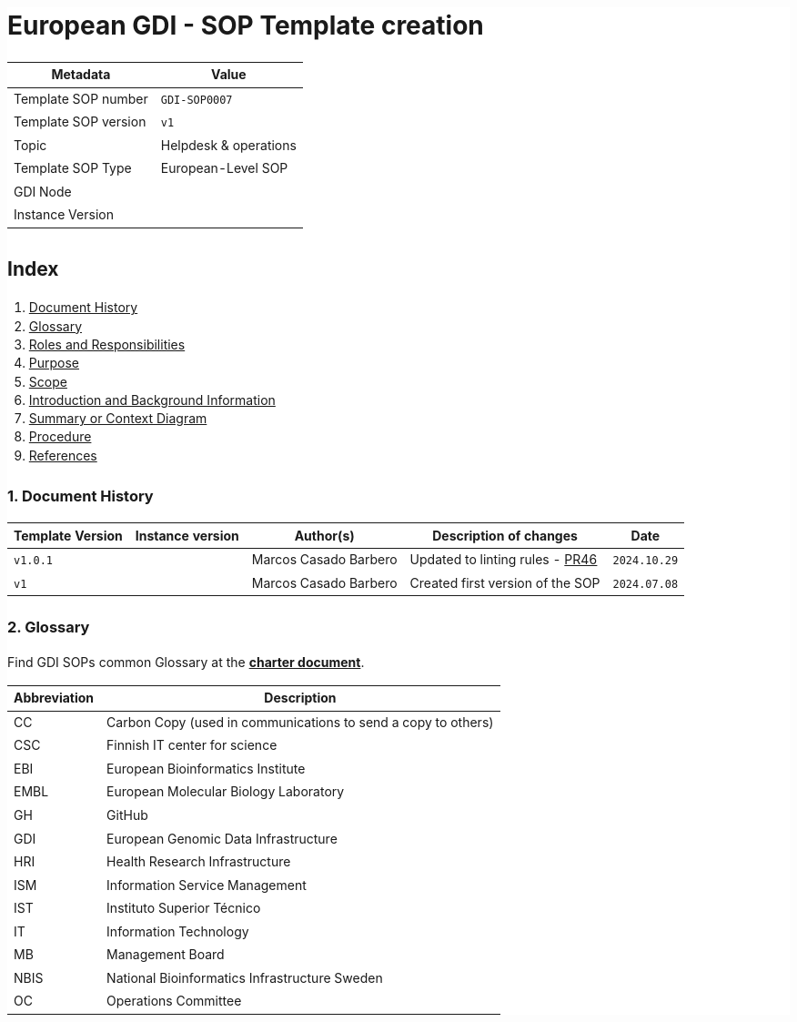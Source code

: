 # European GDI - SOP Template creation

| Metadata             | Value              |
|----------------------|--------------------|
| Template SOP number  | ``GDI-SOP0007``    |
| Template SOP version | ``v1``             |
| Topic                | Helpdesk & operations |
| Template SOP Type    | European-Level SOP |
| GDI Node             |                    |
| Instance Version     |                    |

## Index

1. [Document History](#1-document-history)
2. [Glossary](#2-glossary)
3. [Roles and Responsibilities](#3-roles-and-responsibilities)
4. [Purpose](#4-purpose)
5. [Scope](#5-scope)
6. [Introduction and Background Information](#6-introduction-and-background-information)
7. [Summary or Context Diagram](#7-summary-or-context-diagram)
8. [Procedure](#8-procedure)
9. [References](#9-references)

### 1. Document History
| Template Version | Instance version | Author(s) | Description of changes       | Date       |
|---------|-----------|-----------|------------------------------|------------|
| ``v1.0.1`` |  | Marcos Casado Barbero | Updated to linting rules - [PR46](https://github.com/GenomicDataInfrastructure/standard-operating-procedures/pull/46) | ``2024.10.29`` |
| ``v1`` |  | Marcos Casado Barbero | Created first version of the SOP | ``2024.07.08`` |

### 2. Glossary
Find GDI SOPs common Glossary at the [**charter document**](https://github.com/GenomicDataInfrastructure/standard-operating-procedures/blob/main/docs/GDI-SOP_charter.md).

| Abbreviation  | Description                                                         |
|---------------|---------------------------------------------------------------------|
| CC            | Carbon Copy (used in communications to send a copy to others)       |
| CSC           | Finnish IT center for science                                       |
| EBI           | European Bioinformatics Institute                                   |
| EMBL          | European Molecular Biology Laboratory                               |
| GH            | GitHub                                                              |
| GDI           | European Genomic Data Infrastructure                                |
| HRI           | Health Research Infrastructure                                      |
| ISM           | Information Service Management                                      |
| IST           | Instituto Superior Técnico                                          |
| IT            | Information Technology                                              |
| MB            | Management Board                                                    |
| NBIS          | National Bioinformatics Infrastructure Sweden                       |
| OC            | Operations Committee                                                |